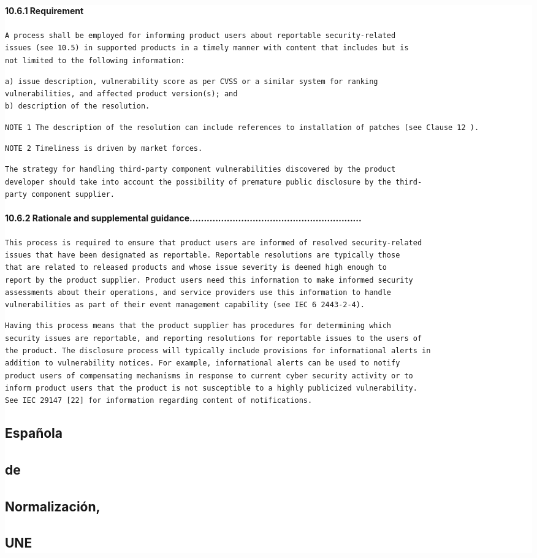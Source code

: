 #### 10.6.1 Requirement

```
A process shall be employed for informing product users about reportable security-related
issues (see 10.5) in supported products in a timely manner with content that includes but is
not limited to the following information:
```
```
a) issue description, vulnerability score as per CVSS or a similar system for ranking
vulnerabilities, and affected product version(s); and
b) description of the resolution.
```
```
NOTE 1 The description of the resolution can include references to installation of patches (see Clause 12 ).
```
```
NOTE 2 Timeliness is driven by market forces.
```
```
The strategy for handling third-party component vulnerabilities discovered by the product
developer should take into account the possibility of premature public disclosure by the third-
party component supplier.
```
#### 10.6.2 Rationale and supplemental guidance............................................................

```
This process is required to ensure that product users are informed of resolved security-related
issues that have been designated as reportable. Reportable resolutions are typically those
that are related to released products and whose issue severity is deemed high enough to
report by the product supplier. Product users need this information to make informed security
assessments about their operations, and service providers use this information to handle
vulnerabilities as part of their event management capability (see IEC 6 2443-2-4).
```
```
Having this process means that the product supplier has procedures for determining which
security issues are reportable, and reporting resolutions for reportable issues to the users of
the product. The disclosure process will typically include provisions for informational alerts in
addition to vulnerability notices. For example, informational alerts can be used to notify
product users of compensating mechanisms in response to current cyber security activity or to
inform product users that the product is not susceptible to a highly publicized vulnerability.
See IEC 29147 [22] for information regarding content of notifications.
```
## Española

## de

## Normalización,

## UNE
